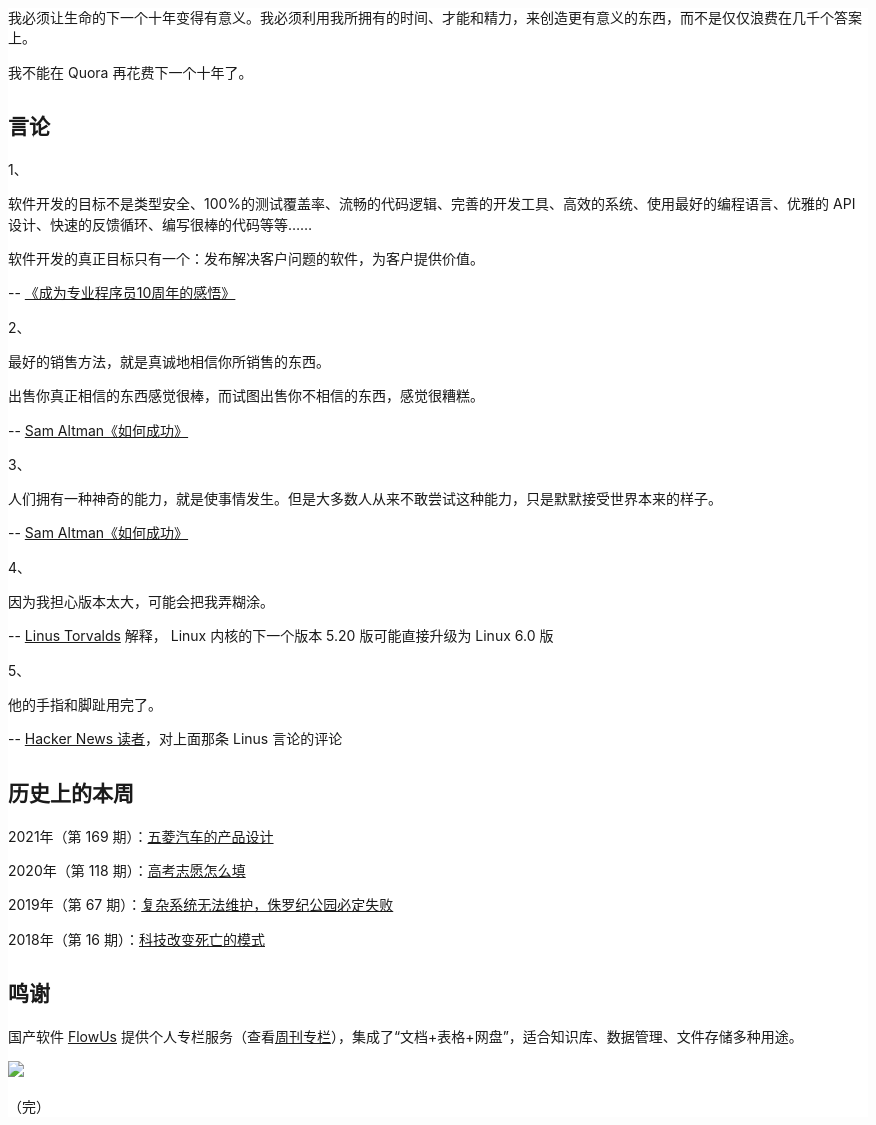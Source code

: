我必须让生命的下一个十年变得有意义。我必须利用我所拥有的时间、才能和精力，来创造更有意义的东西，而不是仅仅浪费在几千个答案上。

我不能在 Quora 再花费下一个十年了。

## 言论

1、

软件开发的目标不是类型安全、100%的测试覆盖率、流畅的代码逻辑、完善的开发工具、高效的系统、使用最好的编程语言、优雅的 API 设计、快速的反馈循环、编写很棒的代码等等……

软件开发的真正目标只有一个：发布解决客户问题的软件，为客户提供价值。

-- [《成为专业程序员10周年的感悟》](https://thorstenball.com/blog/2022/05/17/professional-programming-the-first-10-years/)

2、

最好的销售方法，就是真诚地相信你所销售的东西。

出售你真正相信的东西感觉很棒，而试图出售你不相信的东西，感觉很糟糕。

-- [Sam Altman《如何成功》](https://blog.samaltman.com/how-to-be-successful)

3、

人们拥有一种神奇的能力，就是使事情发生。但是大多数人从来不敢尝试这种能力，只是默默接受世界本来的样子。

-- [Sam Altman《如何成功》](https://blog.samaltman.com/how-to-be-successful)

4、

因为我担心版本太大，可能会把我弄糊涂。

-- [Linus Torvalds](https://lwn.net/Articles/903033/) 解释， Linux 内核的下一个版本 5.20 版可能直接升级为 Linux 6.0 版

5、

他的手指和脚趾用完了。

-- [Hacker News 读者](https://news.ycombinator.com/item?id=32305190)，对上面那条 Linus 言论的评论

## 历史上的本周

2021年（第 169 期）：[五菱汽车的产品设计](https://www.ruanyifeng.com/blog/2021/07/weekly-issue-169.html)

2020年（第 118 期）：[高考志愿怎么填](https://www.ruanyifeng.com/blog/2020/07/weekly-issue-118.html)

2019年（第 67 期）：[复杂系统无法维护，侏罗纪公园必定失败](https://www.ruanyifeng.com/blog/2019/08/weekly-issue-67.html)

2018年（第 16 期）：[科技改变死亡的模式](https://www.ruanyifeng.com/blog/2018/08/weekly-issue-16.html)

## 鸣谢

国产软件 [FlowUs](https://flowus.cn?promotionChannel=GW_RYF_01) 提供个人专栏服务（查看[周刊专栏](https://ruanyf-weekly.flowus.cn/?code=FLOWUS&promotionChannel=WX_RYF_00)），集成了“文档+表格+网盘”，适合知识库、数据管理、文件存储多种用途。

![](https://cdn.beekka.com/blogimg/asset/202207/bg2022072108.webp)

（完）
